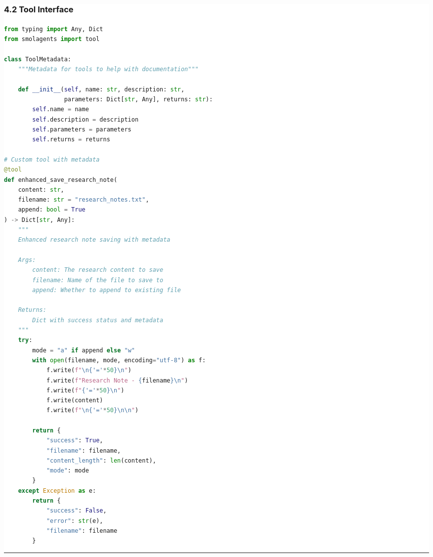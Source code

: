 ### 4.2 Tool Interface
```python
from typing import Any, Dict
from smolagents import tool

class ToolMetadata:
    """Metadata for tools to help with documentation"""
    
    def __init__(self, name: str, description: str, 
                 parameters: Dict[str, Any], returns: str):
        self.name = name
        self.description = description
        self.parameters = parameters
        self.returns = returns

# Custom tool with metadata
@tool
def enhanced_save_research_note(
    content: str, 
    filename: str = "research_notes.txt",
    append: bool = True
) -> Dict[str, Any]:
    """
    Enhanced research note saving with metadata
    
    Args:
        content: The research content to save
        filename: Name of the file to save to
        append: Whether to append to existing file
    
    Returns:
        Dict with success status and metadata
    """
    try:
        mode = "a" if append else "w"
        with open(filename, mode, encoding="utf-8") as f:
            f.write(f"\n{'='*50}\n")
            f.write(f"Research Note - {filename}\n")
            f.write(f"{'='*50}\n")
            f.write(content)
            f.write(f"\n{'='*50}\n\n")
        
        return {
            "success": True,
            "filename": filename,
            "content_length": len(content),
            "mode": mode
        }
    except Exception as e:
        return {
            "success": False,
            "error": str(e),
            "filename": filename
        }
```

---